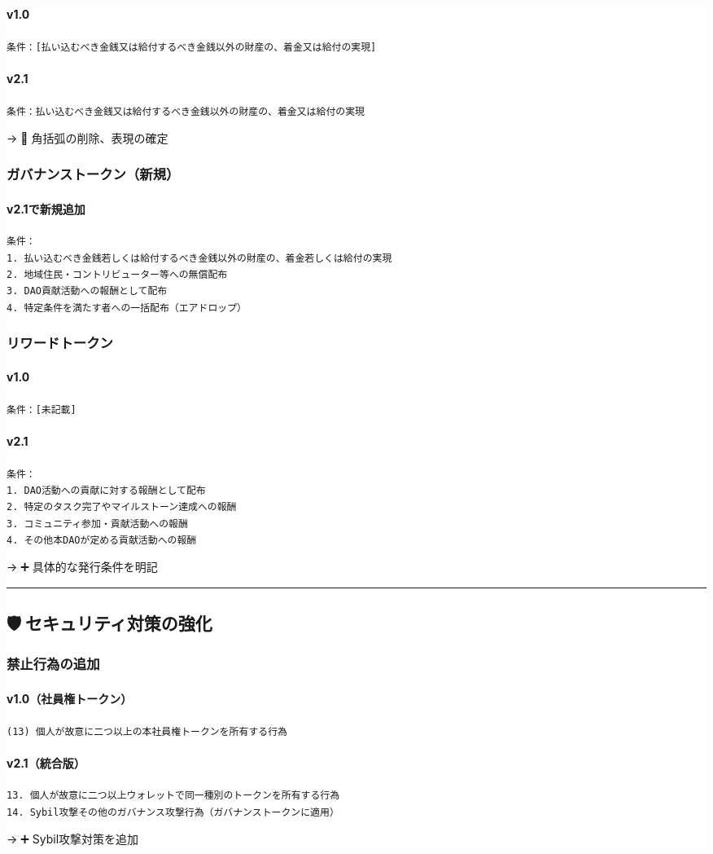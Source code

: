#### v1.0
```
条件：[払い込むべき金銭又は給付するべき金銭以外の財産の、着金又は給付の実現]
```

#### v2.1
```
条件：払い込むべき金銭又は給付するべき金銭以外の財産の、着金又は給付の実現
```
→ 🔄 角括弧の削除、表現の確定

### ガバナンストークン（新規）

#### v2.1で新規追加
```
条件：
1. 払い込むべき金銭若しくは給付するべき金銭以外の財産の、着金若しくは給付の実現
2. 地域住民・コントリビューター等への無償配布
3. DAO貢献活動への報酬として配布
4. 特定条件を満たす者への一括配布（エアドロップ）
```

### リワードトークン

#### v1.0
```
条件：[未記載]
```

#### v2.1
```
条件：
1. DAO活動への貢献に対する報酬として配布
2. 特定のタスク完了やマイルストーン達成への報酬
3. コミュニティ参加・貢献活動への報酬
4. その他本DAOが定める貢献活動への報酬
```
→ ➕ 具体的な発行条件を明記

---

## 🛡️ セキュリティ対策の強化

### 禁止行為の追加

#### v1.0（社員権トークン）
```
(13) 個人が故意に二つ以上の本社員権トークンを所有する行為
```

#### v2.1（統合版）
```
13. 個人が故意に二つ以上ウォレットで同一種別のトークンを所有する行為
14. Sybil攻撃その他のガバナンス攻撃行為（ガバナンストークンに適用）
```
→ ➕ Sybil攻撃対策を追加
